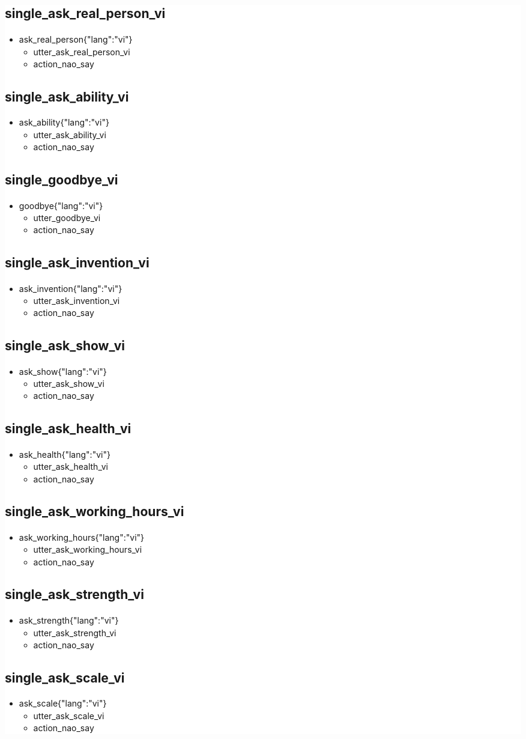 ## single_ask_real_person_vi
* ask_real_person{"lang":"vi"}
  - utter_ask_real_person_vi
  - action_nao_say

## single_ask_ability_vi
* ask_ability{"lang":"vi"}
  - utter_ask_ability_vi
  - action_nao_say

## single_goodbye_vi
* goodbye{"lang":"vi"}
  - utter_goodbye_vi
  - action_nao_say

## single_ask_invention_vi
* ask_invention{"lang":"vi"}
  - utter_ask_invention_vi
  - action_nao_say

## single_ask_show_vi
* ask_show{"lang":"vi"}
  - utter_ask_show_vi
  - action_nao_say

## single_ask_health_vi
* ask_health{"lang":"vi"}
  - utter_ask_health_vi
  - action_nao_say

## single_ask_working_hours_vi
* ask_working_hours{"lang":"vi"}
  - utter_ask_working_hours_vi
  - action_nao_say

## single_ask_strength_vi
* ask_strength{"lang":"vi"}
  - utter_ask_strength_vi
  - action_nao_say

## single_ask_scale_vi
* ask_scale{"lang":"vi"}
  - utter_ask_scale_vi
  - action_nao_say

